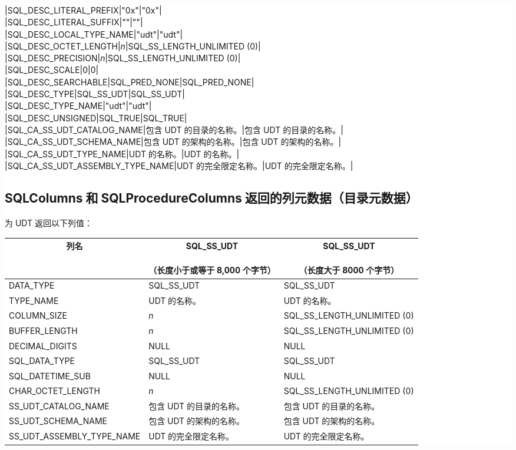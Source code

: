 |SQL_DESC_LITERAL_PREFIX|"0x"|"0x"|  
|SQL_DESC_LITERAL_SUFFIX|""|""|  
|SQL_DESC_LOCAL_TYPE_NAME|"udt"|"udt"|  
|SQL_DESC_OCTET_LENGTH|*n*|SQL_SS_LENGTH_UNLIMITED (0)|  
|SQL_DESC_PRECISION|*n*|SQL_SS_LENGTH_UNLIMITED (0)|  
|SQL_DESC_SCALE|0|0|  
|SQL_DESC_SEARCHABLE|SQL_PRED_NONE|SQL_PRED_NONE|  
|SQL_DESC_TYPE|SQL_SS_UDT|SQL_SS_UDT|  
|SQL_DESC_TYPE_NAME|"udt"|"udt"|  
|SQL_DESC_UNSIGNED|SQL_TRUE|SQL_TRUE|  
|SQL_CA_SS_UDT_CATALOG_NAME|包含 UDT 的目录的名称。|包含 UDT 的目录的名称。|  
|SQL_CA_SS_UDT_SCHEMA_NAME|包含 UDT 的架构的名称。|包含 UDT 的架构的名称。|  
|SQL_CA_SS_UDT_TYPE_NAME|UDT 的名称。|UDT 的名称。|  
|SQL_CA_SS_UDT_ASSEMBLY_TYPE_NAME|UDT 的完全限定名称。|UDT 的完全限定名称。|  
  
## <a name="column-metadata-returned-by-sqlcolumns-and-sqlprocedurecolumns-catalog-metadata"></a>SQLColumns 和 SQLProcedureColumns 返回的列元数据（目录元数据）  
 为 UDT 返回以下列值：  
  
|列名|SQL_SS_UDT<br /><br /> （长度小于或等于 8,000 个字节）|SQL_SS_UDT<br /><br /> （长度大于 8000 个字节）|  
|-----------------|-------------------------------------------------------------------|----------------------------------------------------------|  
|DATA_TYPE|SQL_SS_UDT|SQL_SS_UDT|  
|TYPE_NAME|UDT 的名称。|UDT 的名称。|  
|COLUMN_SIZE|*n*|SQL_SS_LENGTH_UNLIMITED (0)|  
|BUFFER_LENGTH|*n*|SQL_SS_LENGTH_UNLIMITED (0)|  
|DECIMAL_DIGITS|NULL|NULL|  
|SQL_DATA_TYPE|SQL_SS_UDT|SQL_SS_UDT|  
|SQL_DATETIME_SUB|NULL|NULL|  
|CHAR_OCTET_LENGTH|*n*|SQL_SS_LENGTH_UNLIMITED (0)|  
|SS_UDT_CATALOG_NAME|包含 UDT 的目录的名称。|包含 UDT 的目录的名称。|  
|SS_UDT_SCHEMA_NAME|包含 UDT 的架构的名称。|包含 UDT 的架构的名称。|  
|SS_UDT_ASSEMBLY_TYPE_NAME|UDT 的完全限定名称。|UDT 的完全限定名称。|  
  